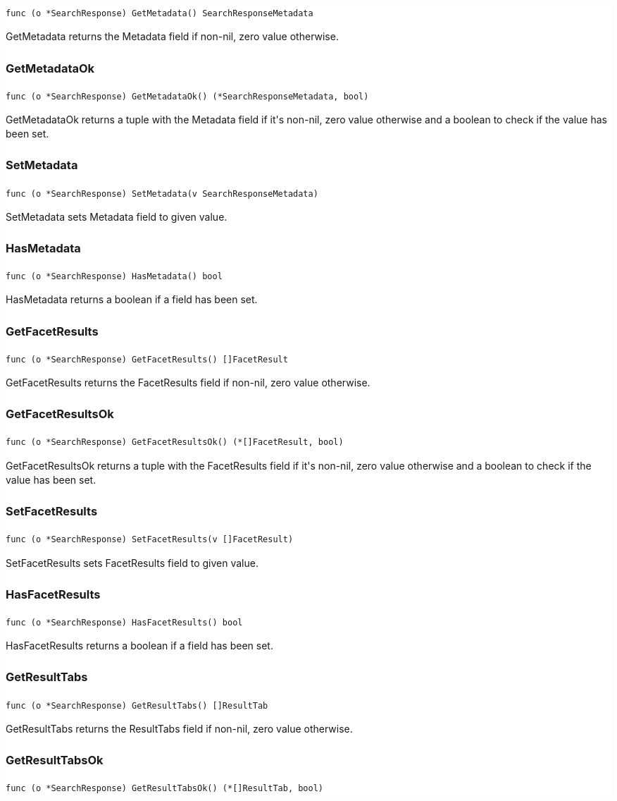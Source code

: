 `func (o *SearchResponse) GetMetadata() SearchResponseMetadata`

GetMetadata returns the Metadata field if non-nil, zero value otherwise.

### GetMetadataOk

`func (o *SearchResponse) GetMetadataOk() (*SearchResponseMetadata, bool)`

GetMetadataOk returns a tuple with the Metadata field if it's non-nil, zero value otherwise
and a boolean to check if the value has been set.

### SetMetadata

`func (o *SearchResponse) SetMetadata(v SearchResponseMetadata)`

SetMetadata sets Metadata field to given value.

### HasMetadata

`func (o *SearchResponse) HasMetadata() bool`

HasMetadata returns a boolean if a field has been set.

### GetFacetResults

`func (o *SearchResponse) GetFacetResults() []FacetResult`

GetFacetResults returns the FacetResults field if non-nil, zero value otherwise.

### GetFacetResultsOk

`func (o *SearchResponse) GetFacetResultsOk() (*[]FacetResult, bool)`

GetFacetResultsOk returns a tuple with the FacetResults field if it's non-nil, zero value otherwise
and a boolean to check if the value has been set.

### SetFacetResults

`func (o *SearchResponse) SetFacetResults(v []FacetResult)`

SetFacetResults sets FacetResults field to given value.

### HasFacetResults

`func (o *SearchResponse) HasFacetResults() bool`

HasFacetResults returns a boolean if a field has been set.

### GetResultTabs

`func (o *SearchResponse) GetResultTabs() []ResultTab`

GetResultTabs returns the ResultTabs field if non-nil, zero value otherwise.

### GetResultTabsOk

`func (o *SearchResponse) GetResultTabsOk() (*[]ResultTab, bool)`
